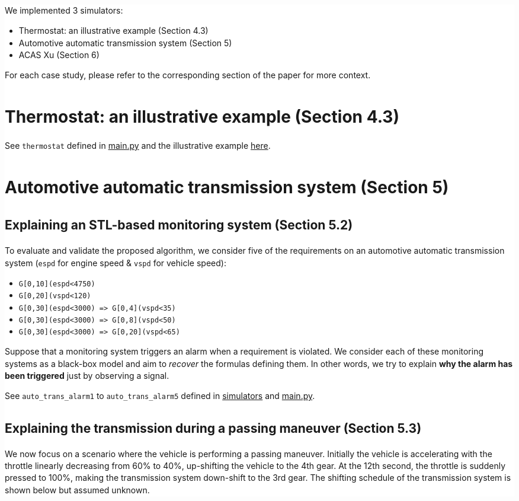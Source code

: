 We implemented 3 simulators:
- Thermostat: an illustrative example (Section 4.3)
- Automotive automatic transmission system (Section 5)
- ACAS Xu (Section 6)

For each case study, please refer to the corresponding section of the 
paper for more context.

# Thermostat: an illustrative example (Section 4.3)

See `thermostat` defined in [main.py](../main.py) and the 
illustrative example [here](../README.md).

# Automotive automatic transmission system (Section 5)

## Explaining an STL-based monitoring system (Section 5.2)

To evaluate and validate the proposed algorithm, we consider five of 
the requirements on an automotive automatic transmission system
(`espd` for engine speed & `vspd` for vehicle speed):
- `G[0,10](espd<4750)`
- `G[0,20](vspd<120)`
- `G[0,30](espd<3000) => G[0,4](vspd<35)`
- `G[0,30](espd<3000) => G[0,8](vspd<50)`
- `G[0,30](espd<3000) => G[0,20](vspd<65)`

Suppose that a monitoring system triggers an alarm when a requirement is 
violated. 
We consider each of these monitoring systems as a black-box model and 
aim to *recover* the formulas defining them.
In other words, we try to explain 
**why the alarm has been triggered** just by observing a signal.

See `auto_trans_alarm1` to `auto_trans_alarm5` defined in 
[simulators](../simulators) and [main.py](../main.py).

## Explaining the transmission during a passing maneuver (Section 5.3)

We now focus on a scenario where the vehicle is performing a passing 
maneuver. 
Initially the vehicle is accelerating with the throttle linearly 
decreasing from 60% to 40%, up-shifting the vehicle to the 4th gear. 
At the 12th second, the throttle is suddenly pressed to 100%,
making the transmission system down-shift to the 3rd gear.
The shifting schedule of the transmission system is shown below but 
assumed unknown. 

<p align="center">